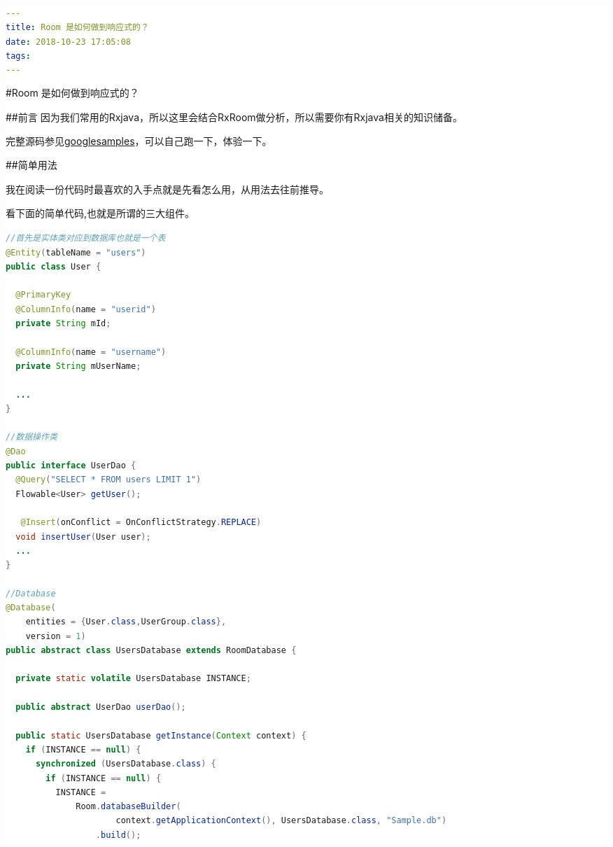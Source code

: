 ```yaml
---
title: Room 是如何做到响应式的？
date: 2018-10-23 17:05:08
tags:
---
```


#Room 是如何做到响应式的？

##前言
因为我们常用的Rxjava，所以这里会结合RxRoom做分析，所以需要你有Rxjava相关的知识储备。

完整源码参见[googlesamples](https://github.com/googlesamples/android-architecture-components/tree/master/BasicRxJavaSample/app/src/main/java/com/example/android/observability/persistence)，可以自己跑一下，体验一下。



##简单用法

我在阅读一份代码时最喜欢的入手点就是先看怎么用，从用法去往前推导。

看下面的简单代码,也就是所谓的三大组件。

```java
//首先是实体类对应到数据库也就是一个表
@Entity(tableName = "users")
public class User {

  @PrimaryKey
  @ColumnInfo(name = "userid")
  private String mId;
  
  @ColumnInfo(name = "username")
  private String mUserName;

  ...
}

//数据操作类
@Dao
public interface UserDao {
  @Query("SELECT * FROM users LIMIT 1")
  Flowable<User> getUser();

   @Insert(onConflict = OnConflictStrategy.REPLACE)
  void insertUser(User user);
  ...
}

//Database
@Database(
    entities = {User.class,UserGroup.class},
    version = 1)
public abstract class UsersDatabase extends RoomDatabase {

  private static volatile UsersDatabase INSTANCE;

  public abstract UserDao userDao();

  public static UsersDatabase getInstance(Context context) {
    if (INSTANCE == null) {
      synchronized (UsersDatabase.class) {
        if (INSTANCE == null) {
          INSTANCE =
              Room.databaseBuilder(
                      context.getApplicationContext(), UsersDatabase.class, "Sample.db")
                  .build();
```